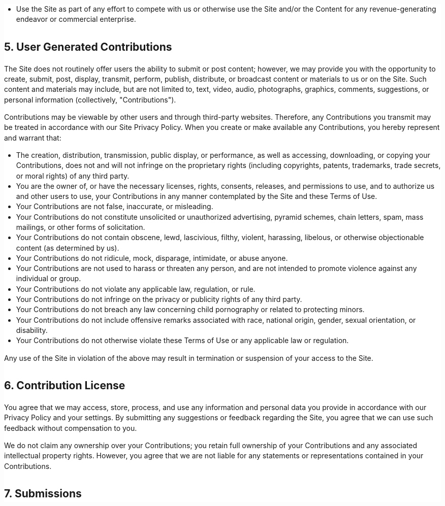- Use the Site as part of any effort to compete with us or otherwise use the Site and/or the Content for any revenue-generating endeavor or commercial enterprise.

## 5\. User Generated Contributions

The Site does not routinely offer users the ability to submit or post content; however, we may provide you with the opportunity to create, submit, post, display, transmit, perform, publish, distribute, or broadcast content or materials to us or on the Site. Such content and materials may include, but are not limited to, text, video, audio, photographs, graphics, comments, suggestions, or personal information (collectively, "Contributions").

Contributions may be viewable by other users and through third-party websites. Therefore, any Contributions you transmit may be treated in accordance with our Site Privacy Policy. When you create or make available any Contributions, you hereby represent and warrant that:

- The creation, distribution, transmission, public display, or performance, as well as accessing, downloading, or copying your Contributions, does not and will not infringe on the proprietary rights (including copyrights, patents, trademarks, trade secrets, or moral rights) of any third party.
- You are the owner of, or have the necessary licenses, rights, consents, releases, and permissions to use, and to authorize us and other users to use, your Contributions in any manner contemplated by the Site and these Terms of Use.
- Your Contributions are not false, inaccurate, or misleading.
- Your Contributions do not constitute unsolicited or unauthorized advertising, pyramid schemes, chain letters, spam, mass mailings, or other forms of solicitation.
- Your Contributions do not contain obscene, lewd, lascivious, filthy, violent, harassing, libelous, or otherwise objectionable content (as determined by us).
- Your Contributions do not ridicule, mock, disparage, intimidate, or abuse anyone.
- Your Contributions are not used to harass or threaten any person, and are not intended to promote violence against any individual or group.
- Your Contributions do not violate any applicable law, regulation, or rule.
- Your Contributions do not infringe on the privacy or publicity rights of any third party.
- Your Contributions do not breach any law concerning child pornography or related to protecting minors.
- Your Contributions do not include offensive remarks associated with race, national origin, gender, sexual orientation, or disability.
- Your Contributions do not otherwise violate these Terms of Use or any applicable law or regulation.

Any use of the Site in violation of the above may result in termination or suspension of your access to the Site.

## 6\. Contribution License

You agree that we may access, store, process, and use any information and personal data you provide in accordance with our Privacy Policy and your settings. By submitting any suggestions or feedback regarding the Site, you agree that we can use such feedback without compensation to you.

We do not claim any ownership over your Contributions; you retain full ownership of your Contributions and any associated intellectual property rights. However, you agree that we are not liable for any statements or representations contained in your Contributions.

## 7\. Submissions
